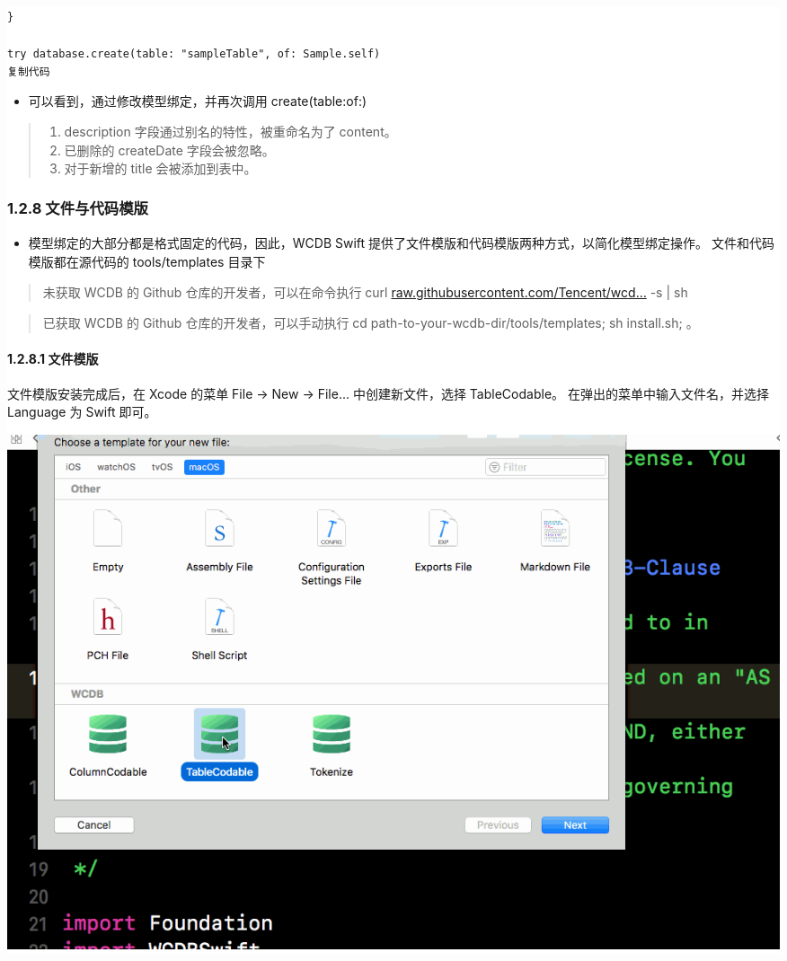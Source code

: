   ```
  }
  
  try database.create(table: "sampleTable", of: Sample.self)
  复制代码
  ```

  - 可以看到，通过修改模型绑定，并再次调用 create(table:of:)

  > 1. description 字段通过别名的特性，被重命名为了 content。
  > 2. 已删除的 createDate 字段会被忽略。
  > 3. 对于新增的 title 会被添加到表中。

  

  ### 1.2.8 文件与代码模版

  - 模型绑定的大部分都是格式固定的代码，因此，WCDB Swift 提供了文件模版和代码模版两种方式，以简化模型绑定操作。 文件和代码模版都在源代码的 tools/templates 目录下

  > 未获取 WCDB 的 Github 仓库的开发者，可以在命令执行 curl [raw.githubusercontent.com/Tencent/wcd…](https://raw.githubusercontent.com/Tencent/wcdb/master/tools/templates/install.sh) -s | sh

  > 已获取 WCDB 的 Github 仓库的开发者，可以手动执行 cd path-to-your-wcdb-dir/tools/templates; sh install.sh; 。

  

  #### 1.2.8.1 文件模版

  文件模版安装完成后，在 Xcode 的菜单 File -> New -> File... 中创建新文件，选择 TableCodable。 在弹出的菜单中输入文件名，并选择 Language 为 Swift 即可。

  ![](./Images/1.gif)
